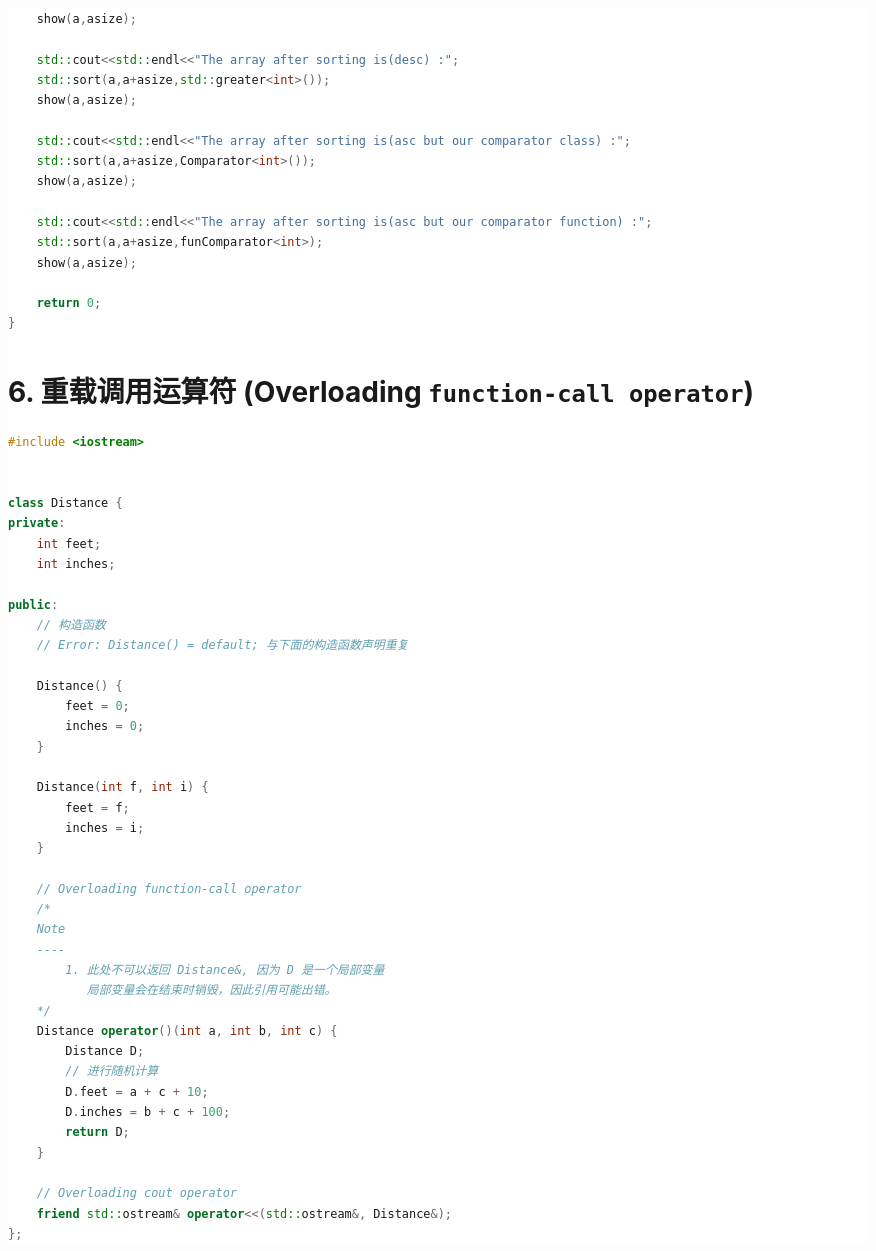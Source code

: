```c++
    show(a,asize);

    std::cout<<std::endl<<"The array after sorting is(desc) :";
    std::sort(a,a+asize,std::greater<int>());
    show(a,asize);

    std::cout<<std::endl<<"The array after sorting is(asc but our comparator class) :";
    std::sort(a,a+asize,Comparator<int>());
    show(a,asize);

    std::cout<<std::endl<<"The array after sorting is(asc but our comparator function) :";
    std::sort(a,a+asize,funComparator<int>);
    show(a,asize);
 
    return 0;
}
```


# 6. 重载调用运算符 (Overloading `function-call operator`)
```c++
#include <iostream>


class Distance {
private:
    int feet;
    int inches;

public:
    // 构造函数
    // Error: Distance() = default; 与下面的构造函数声明重复
    
    Distance() {
        feet = 0;
        inches = 0;
    }

    Distance(int f, int i) {
        feet = f;
        inches = i;
    }

    // Overloading function-call operator
    /*
    Note
    ----
        1. 此处不可以返回 Distance&, 因为 D 是一个局部变量
           局部变量会在结束时销毁，因此引用可能出错。
    */
    Distance operator()(int a, int b, int c) {
        Distance D;
        // 进行随机计算
        D.feet = a + c + 10;
        D.inches = b + c + 100;
        return D;
    }

    // Overloading cout operator
    friend std::ostream& operator<<(std::ostream&, Distance&);
};

```